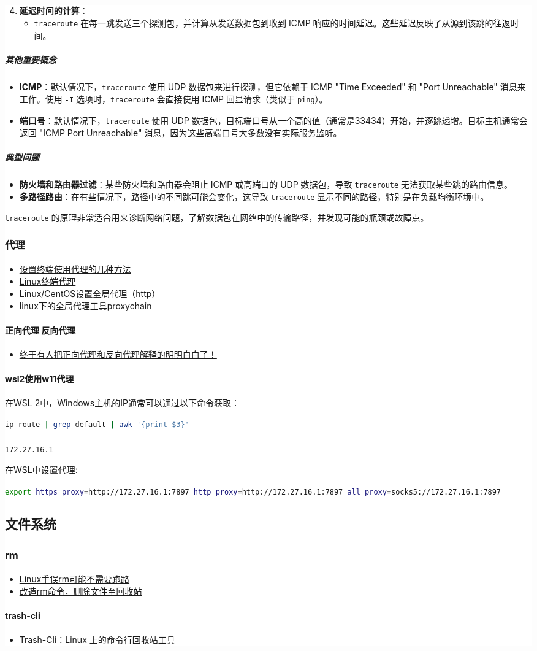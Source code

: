 4. **延迟时间的计算**：
   - `traceroute` 在每一跳发送三个探测包，并计算从发送数据包到收到 ICMP 响应的时间延迟。这些延迟反映了从源到该跳的往返时间。

##### 其他重要概念

- **ICMP**：默认情况下，`traceroute` 使用 UDP 数据包来进行探测，但它依赖于 ICMP "Time Exceeded" 和 "Port Unreachable" 消息来工作。使用 `-I` 选项时，`traceroute` 会直接使用 ICMP 回显请求（类似于 `ping`）。

- **端口号**：默认情况下，`traceroute` 使用 UDP 数据包，目标端口号从一个高的值（通常是33434）开始，并逐跳递增。目标主机通常会返回 "ICMP Port Unreachable" 消息，因为这些高端口号大多数没有实际服务监听。

##### 典型问题

- **防火墙和路由器过滤**：某些防火墙和路由器会阻止 ICMP 或高端口的 UDP 数据包，导致 `traceroute` 无法获取某些跳的路由信息。
- **多路径路由**：在有些情况下，路径中的不同跳可能会变化，这导致 `traceroute` 显示不同的路径，特别是在负载均衡环境中。

`traceroute` 的原理非常适合用来诊断网络问题，了解数据包在网络中的传输路径，并发现可能的瓶颈或故障点。

### 代理

- [设置终端使用代理的几种方法](https://tangxusc.github.io/blog/2019/03/%E8%AE%BE%E7%BD%AE%E7%BB%88%E7%AB%AF%E4%BD%BF%E7%94%A8%E4%BB%A3%E7%90%86%E7%9A%84%E5%87%A0%E7%A7%8D%E6%96%B9%E6%B3%95/)
- [Linux终端代理](https://nu-ll.github.io/2021/03/04/Linux%E7%BB%88%E7%AB%AF%E4%BB%A3%E7%90%86/)
- [Linux/CentOS设置全局代理（http）](https://www.cnblogs.com/daijiabao/p/11358743.html)
- [linux下的全局代理工具proxychain](https://monkeywie.cn/2020/07/06/linux-global-proxy-tool-proxychain/)

#### 正向代理 反向代理

- [终于有人把正向代理和反向代理解释的明明白白了！](https://cloud.tencent.com/developer/article/1418457)

#### wsl2使用w11代理

在WSL 2中，Windows主机的IP通常可以通过以下命令获取：

```bash
ip route | grep default | awk '{print $3}'

172.27.16.1
```

在WSL中设置代理:

```bash
export https_proxy=http://172.27.16.1:7897 http_proxy=http://172.27.16.1:7897 all_proxy=socks5://172.27.16.1:7897
```

## 文件系统

### rm

- [Linux手误rm可能不需要跑路](https://mp.weixin.qq.com/s/aVQj2Qz0eAQ2pYRCZhKAyg)
- [改造rm命令，删除文件至回收站](https://segmentfault.com/a/1190000018464527)

#### trash-cli

- [Trash-Cli：Linux 上的命令行回收站工具](https://www.toutiao.com/article/6602932678066962951)
